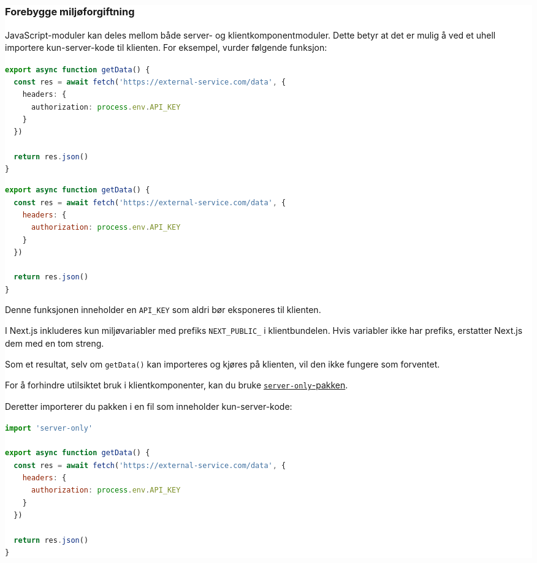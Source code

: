 ### Forebygge miljøforgiftning

JavaScript-moduler kan deles mellom både server- og klientkomponentmoduler.
Dette betyr at det er mulig å ved et uhell importere kun-server-kode til
klienten. For eksempel, vurder følgende funksjon:

```ts filename="lib/data.ts" switcher
export async function getData() {
  const res = await fetch('https://external-service.com/data', {
    headers: {
      authorization: process.env.API_KEY
    }
  })

  return res.json()
}
```

```js filename="lib/data.js" switcher
export async function getData() {
  const res = await fetch('https://external-service.com/data', {
    headers: {
      authorization: process.env.API_KEY
    }
  })

  return res.json()
}
```

Denne funksjonen inneholder en `API_KEY` som aldri bør eksponeres til klienten.

I Next.js inkluderes kun miljøvariabler med prefiks `NEXT_PUBLIC_` i
klientbundelen. Hvis variabler ikke har prefiks, erstatter Next.js dem med en
tom streng.

Som et resultat, selv om `getData()` kan importeres og kjøres på klienten, vil
den ikke fungere som forventet.

For å forhindre utilsiktet bruk i klientkomponenter, kan du bruke
[`server-only`-pakken](https://www.npmjs.com/package/server-only).

Deretter importerer du pakken i en fil som inneholder kun-server-kode:

```js filename="lib/data.js"
import 'server-only'

export async function getData() {
  const res = await fetch('https://external-service.com/data', {
    headers: {
      authorization: process.env.API_KEY
    }
  })

  return res.json()
}
```
